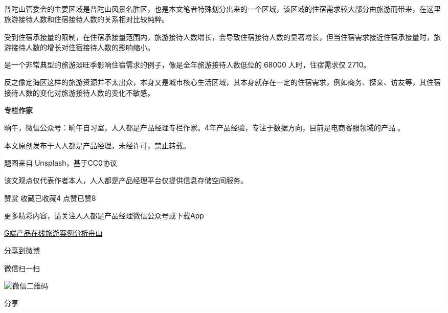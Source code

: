 普陀山管委会的主要区域是普陀山风景名胜区，也是本文笔者特殊划分出来的一个区域，该区域的住宿需求较大部分由旅游而带来，在这里旅游接待人数和住宿接待人数的关系相对比较纯粹。

受到住宿承接量的限制，在住宿承接量范围内，旅游接待人数增长，会导致住宿接待人数的显著增长，但当住宿需求接近住宿承接量时，旅游接待人数的增长对住宿接待人数的影响缩小。

是一个非常典型的旅游淡旺季影响住宿需求的例子，像是全年旅游接待人数低位的 68000 人时，住宿需求仅 2710。

反之像定海区这样的旅游资源并不太出众，本身又是城市核心生活区域，其本身就存在一定的住宿需求，例如商务、探亲、访友等，其住宿接待人数的变化对旅游接待人数的变化不敏感。

**专栏作家**

晌午，微信公众号：晌午自习室，人人都是产品经理专栏作家。4年产品经验，专注于数据方向，目前是电商客服领域的产品 。

本文原创发布于人人都是产品经理，未经许可，禁止转载。

题图来自 Unsplash，基于CC0协议

该文观点仅代表作者本人，人人都是产品经理平台仅提供信息存储空间服务。

赞赏 收藏已收藏4 点赞已赞8

更多精彩内容，请关注人人都是产品经理微信公众号或下载App

[G端产品](https://www.woshipm.com/tag/g%e7%ab%af%e4%ba%a7%e5%93%81)[在线旅游](https://www.woshipm.com/tag/%e5%9c%a8%e7%ba%bf%e6%97%85%e6%b8%b8)[案例分析](https://www.woshipm.com/tag/%e6%a1%88%e4%be%8b%e5%88%86%e6%9e%90)[舟山](https://www.woshipm.com/tag/%e8%88%9f%e5%b1%b1)

[分享到微博](https://service.weibo.com/share/share.php?appkey=2775287854&title=从舟山住宿人数变化分析旅游信息&url=https://www.woshipm.com/data-analysis/5972408.html&pic=https://image.woshipm.com/2023/05/06/89d95a9c-ec01-11ed-bbb6-00163e0b5ff3.png)

微信扫一扫

![微信二维码](https://api.pwmqr.com/qrcode/create/?url=https://www.woshipm.com/data-analysis/5972408.html)

分享